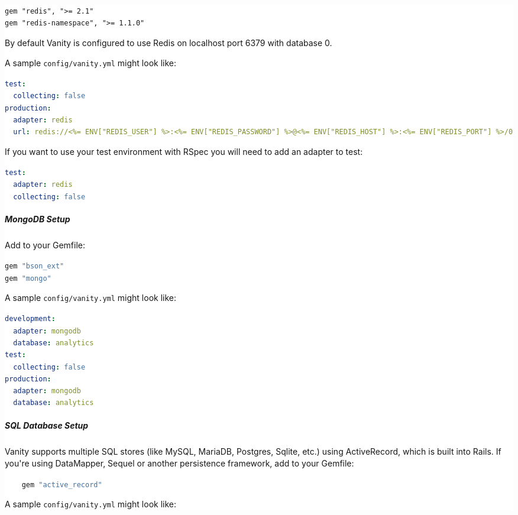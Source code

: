     gem "redis", ">= 2.1"
    gem "redis-namespace", ">= 1.1.0"

By default Vanity is configured to use Redis on localhost port 6379 with
database 0.

A sample `config/vanity.yml` might look like:

```yaml
test:
  collecting: false
production:
  adapter: redis
  url: redis://<%= ENV["REDIS_USER"] %>:<%= ENV["REDIS_PASSWORD"] %>@<%= ENV["REDIS_HOST"] %>:<%= ENV["REDIS_PORT"] %>/0
```

If you want to use your test environment with RSpec you will need to add an
adapter to test:

```yaml
test:
  adapter: redis
  collecting: false
```

##### MongoDB Setup

Add to your Gemfile:

```ruby
gem "bson_ext"
gem "mongo"
```

A sample `config/vanity.yml` might look like:

```yaml
development:
  adapter: mongodb
  database: analytics
test:
  collecting: false
production:
  adapter: mongodb
  database: analytics
```

##### SQL Database Setup

Vanity supports multiple SQL stores (like MySQL, MariaDB, Postgres, Sqlite,
etc.) using ActiveRecord, which is built into Rails. If you're using
DataMapper, Sequel or another persistence framework, add to your Gemfile:

```ruby
    gem "active_record"
```

A sample `config/vanity.yml` might look like:
